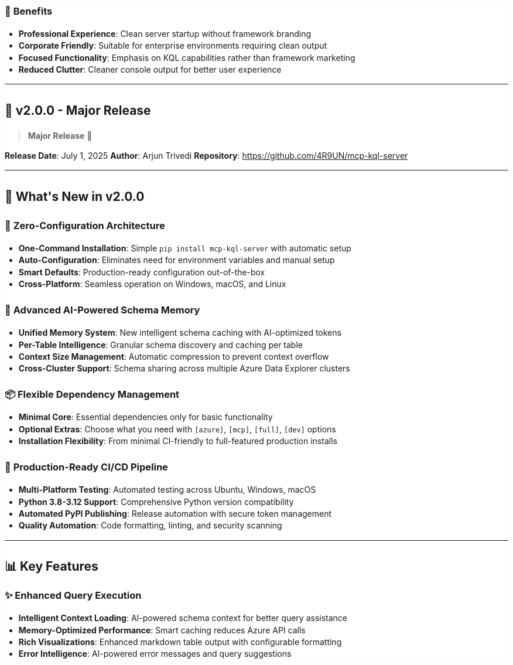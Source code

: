 ### 🎯 **Benefits**
- **Professional Experience**: Clean server startup without framework branding
- **Corporate Friendly**: Suitable for enterprise environments requiring clean output
- **Focused Functionality**: Emphasis on KQL capabilities rather than framework marketing
- **Reduced Clutter**: Cleaner console output for better user experience

---

## 🚀 **v2.0.0 - Major Release**

> **Major Release** 🎉

**Release Date**: July 1, 2025
**Author**: Arjun Trivedi
**Repository**: https://github.com/4R9UN/mcp-kql-server

---

## 🚀 What's New in v2.0.0

### 🎯 **Zero-Configuration Architecture**
- **One-Command Installation**: Simple `pip install mcp-kql-server` with automatic setup
- **Auto-Configuration**: Eliminates need for environment variables and manual setup
- **Smart Defaults**: Production-ready configuration out-of-the-box
- **Cross-Platform**: Seamless operation on Windows, macOS, and Linux

### 🧠 **Advanced AI-Powered Schema Memory**
- **Unified Memory System**: New intelligent schema caching with AI-optimized tokens
- **Per-Table Intelligence**: Granular schema discovery and caching per table
- **Context Size Management**: Automatic compression to prevent context overflow
- **Cross-Cluster Support**: Schema sharing across multiple Azure Data Explorer clusters

### 📦 **Flexible Dependency Management**
- **Minimal Core**: Essential dependencies only for basic functionality
- **Optional Extras**: Choose what you need with `[azure]`, `[mcp]`, `[full]`, `[dev]` options
- **Installation Flexibility**: From minimal CI-friendly to full-featured production installs

### 🔧 **Production-Ready CI/CD Pipeline**
- **Multi-Platform Testing**: Automated testing across Ubuntu, Windows, macOS
- **Python 3.8-3.12 Support**: Comprehensive Python version compatibility
- **Automated PyPI Publishing**: Release automation with secure token management
- **Quality Automation**: Code formatting, linting, and security scanning

---

## 📊 **Key Features**

### ✨ **Enhanced Query Execution**
- **Intelligent Context Loading**: AI-powered schema context for better query assistance
- **Memory-Optimized Performance**: Smart caching reduces Azure API calls
- **Rich Visualizations**: Enhanced markdown table output with configurable formatting
- **Error Intelligence**: AI-powered error messages and query suggestions
